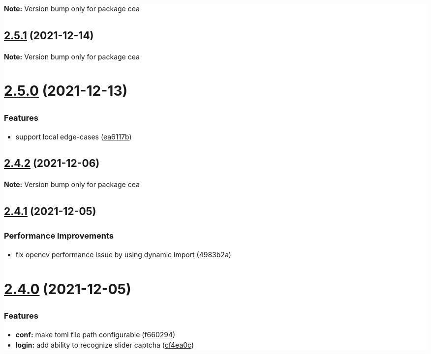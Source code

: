 **Note:** Version bump only for package cea





## [2.5.1](https://github.com/ceajs/cea/compare/cea@2.5.0...cea@2.5.1) (2021-12-14)

**Note:** Version bump only for package cea





# [2.5.0](https://github.com/ceajs/cea/compare/cea@2.4.2...cea@2.5.0) (2021-12-13)


### Features

* support local edge-cases ([ea6117b](https://github.com/ceajs/cea/commit/ea6117b4a89e090051de4241c8e104487be02645))





## [2.4.2](https://github.com/ceajs/cea/compare/cea@2.4.1...cea@2.4.2) (2021-12-06)

**Note:** Version bump only for package cea





## [2.4.1](https://github.com/ceajs/cea/compare/cea@2.4.0...cea@2.4.1) (2021-12-05)


### Performance Improvements

* fix opencv performance issue by using dynamic import ([4983b2a](https://github.com/ceajs/cea/commit/4983b2a42d2a3e06cb35e16cee722c4e7d4fc26e))





# [2.4.0](https://github.com/ceajs/cea/compare/cea@2.3.0...cea@2.4.0) (2021-12-05)


### Features

* **conf:** make toml file path configurable ([f660294](https://github.com/ceajs/cea/commit/f66029407520a2f1944ffb35443a11e7dc003fb4))
* **login:** add ability to recognize slider captcha ([cf4ea0c](https://github.com/ceajs/cea/commit/cf4ea0c8f016a52382fed7b42bb34170ba2a5b7e))
